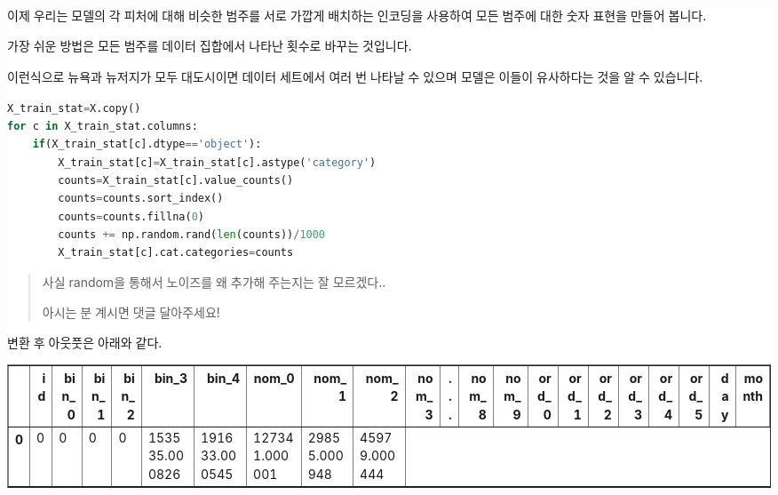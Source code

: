 
이제 우리는 모델의 각 피처에 대해 비슷한 범주를 서로 가깝게 배치하는 인코딩을 사용하여 모든 범주에 대한 숫자 표현을 만들어 봅니다.

가장 쉬운 방법은 모든 범주를 데이터 집합에서 나타난 횟수로 바꾸는 것입니다.

이런식으로 뉴욕과 뉴저지가 모두 대도시이면 데이터 세트에서 여러 번 나타날 수 있으며 모델은 이들이 유사하다는 것을 알 수 있습니다.

```python
X_train_stat=X.copy()
for c in X_train_stat.columns:
    if(X_train_stat[c].dtype=='object'):
        X_train_stat[c]=X_train_stat[c].astype('category')
        counts=X_train_stat[c].value_counts()
        counts=counts.sort_index()
        counts=counts.fillna(0)
        counts += np.random.rand(len(counts))/1000
        X_train_stat[c].cat.categories=counts
```



> 사실 random을 통해서 노이즈를 왜 추가해 주는지는 잘 모르겠다.. 
>
> 아시는 분 계시면 댓글 달아주세요!
>
> 

변환 후 아웃풋은 아래와 같다.

<table border="1" class="dataframe">
  <thead>
    <tr style="text-align: right;">
      <th></th>
      <th>id</th>
      <th>bin_0</th>
      <th>bin_1</th>
      <th>bin_2</th>
      <th>bin_3</th>
      <th>bin_4</th>
      <th>nom_0</th>
      <th>nom_1</th>
      <th>nom_2</th>
      <th>nom_3</th>
      <th>...</th>
      <th>nom_8</th>
      <th>nom_9</th>
      <th>ord_0</th>
      <th>ord_1</th>
      <th>ord_2</th>
      <th>ord_3</th>
      <th>ord_4</th>
      <th>ord_5</th>
      <th>day</th>
      <th>month</th>
    </tr>
  </thead>
  <tbody>
    <tr>
      <th>0</th>
      <td>0</td>
      <td>0</td>
      <td>0</td>
      <td>0</td>
      <td>153535.000826</td>
      <td>191633.000545</td>
      <td>127341.000001</td>
      <td>29855.000948</td>
      <td>45979.000444</td>